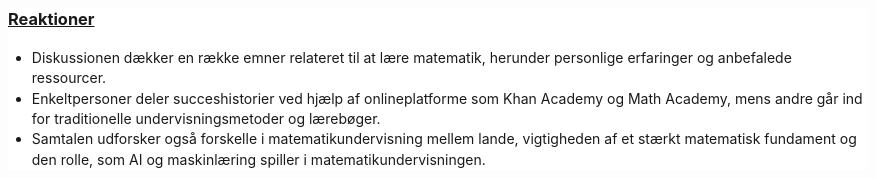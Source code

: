 ### [Reaktioner](https://news.ycombinator.com/item?id=39047825)

- Diskussionen dækker en række emner relateret til at lære matematik, herunder personlige erfaringer og anbefalede ressourcer.
- Enkeltpersoner deler succeshistorier ved hjælp af onlineplatforme som Khan Academy og Math Academy, mens andre går ind for traditionelle undervisningsmetoder og lærebøger.
- Samtalen udforsker også forskelle i matematikundervisning mellem lande, vigtigheden af et stærkt matematisk fundament og den rolle, som AI og maskinlæring spiller i matematikundervisningen.

<head>
  <meta property="og:title" content="Ellos undergang: En skuffende afslutning for et annoncefrit socialt netværk" />
  <meta property="og:type" content="website" />
  <meta property="og:image" content="https://og.cho.sh/api/og/?title=Ellos%20undergang%3A%20En%20skuffende%20afslutning%20for%20et%20annoncefrit%20socialt%20netv%C3%A6rk&subheading=fredag%20den%2019.%20januar%202024%3A%20Resum%C3%A9%20af%20Hacker%20News" />
</head>
